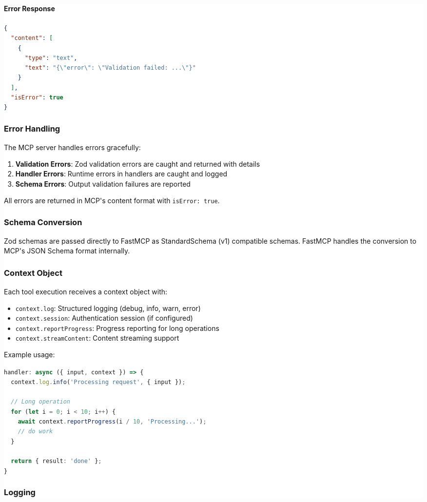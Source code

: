 #### Error Response

```json
{
  "content": [
    {
      "type": "text",
      "text": "{\"error\": \"Validation failed: ...\"}"
    }
  ],
  "isError": true
}
```

### Error Handling

The MCP server handles errors gracefully:

1. **Validation Errors**: Zod validation errors are caught and returned with details
2. **Handler Errors**: Runtime errors in handlers are caught and logged
3. **Schema Errors**: Output validation failures are reported

All errors are returned in MCP's content format with `isError: true`.

### Schema Conversion

Zod schemas are passed directly to FastMCP as StandardSchema (v1) compatible schemas. FastMCP handles the conversion to MCP's JSON Schema format internally.

### Context Object

Each tool execution receives a context object with:

- `context.log`: Structured logging (debug, info, warn, error)
- `context.session`: Authentication session (if configured)
- `context.reportProgress`: Progress reporting for long operations
- `context.streamContent`: Content streaming support

Example usage:

```typescript
handler: async ({ input, context }) => {
  context.log.info('Processing request', { input });
  
  // Long operation
  for (let i = 0; i < 10; i++) {
    await context.reportProgress(i / 10, 'Processing...');
    // do work
  }
  
  return { result: 'done' };
}
```

### Logging
